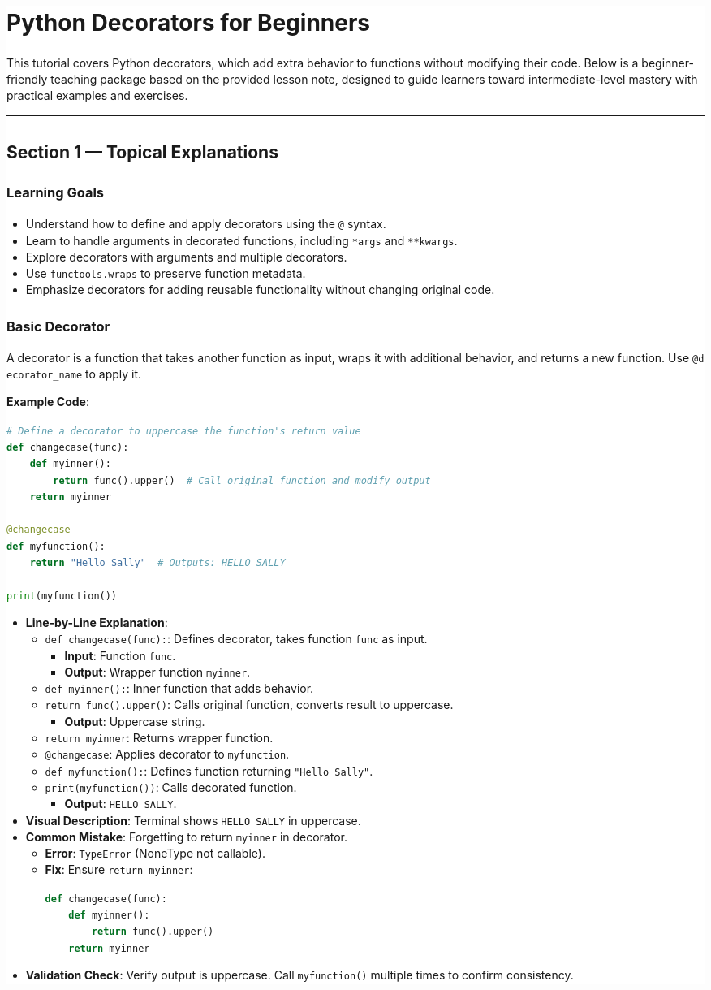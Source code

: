 # Python Decorators for Beginners

This tutorial covers Python decorators, which add extra behavior to functions without modifying their code. Below is a beginner-friendly teaching package based on the provided lesson note, designed to guide learners toward intermediate-level mastery with practical examples and exercises.

---

## Section 1 — Topical Explanations

### Learning Goals
- Understand how to define and apply decorators using the `@` syntax.
- Learn to handle arguments in decorated functions, including `*args` and `**kwargs`.
- Explore decorators with arguments and multiple decorators.
- Use `functools.wraps` to preserve function metadata.
- Emphasize decorators for adding reusable functionality without changing original code.

### Basic Decorator
A decorator is a function that takes another function as input, wraps it with additional behavior, and returns a new function. Use `@decorator_name` to apply it.

**Example Code**:
```python
# Define a decorator to uppercase the function's return value
def changecase(func):
    def myinner():
        return func().upper()  # Call original function and modify output
    return myinner

@changecase
def myfunction():
    return "Hello Sally"  # Outputs: HELLO SALLY

print(myfunction())
```
- **Line-by-Line Explanation**:
  - `def changecase(func):`: Defines decorator, takes function `func` as input.
    - **Input**: Function `func`.
    - **Output**: Wrapper function `myinner`.
  - `def myinner():`: Inner function that adds behavior.
  - `return func().upper()`: Calls original function, converts result to uppercase.
    - **Output**: Uppercase string.
  - `return myinner`: Returns wrapper function.
  - `@changecase`: Applies decorator to `myfunction`.
  - `def myfunction():`: Defines function returning `"Hello Sally"`.
  - `print(myfunction())`: Calls decorated function.
    - **Output**: `HELLO SALLY`.
- **Visual Description**: Terminal shows `HELLO SALLY` in uppercase.
- **Common Mistake**: Forgetting to return `myinner` in decorator.
  - **Error**: `TypeError` (NoneType not callable).
  - **Fix**: Ensure `return myinner`:
    ```python
    def changecase(func):
        def myinner():
            return func().upper()
        return myinner
    ```
- **Validation Check**: Verify output is uppercase. Call `myfunction()` multiple times to confirm consistency.
